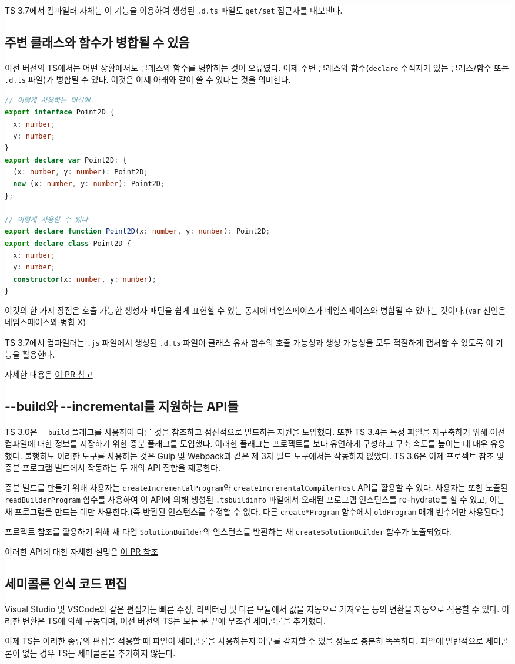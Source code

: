 TS 3.7에서 컴파일러 자체는 이 기능을 이용하여 생성된 `.d.ts` 파일도 `get/set` 접근자를 내보낸다.

## 주변 클래스와 함수가 병합될 수 있음

이전 버전의 TS에서는 어떤 상황에서도 클래스와 함수를 병합하는 것이 오류였다. 이제 주변 클래스와 함수(`declare` 수식자가 있는 클래스/함수 또는 `.d.ts` 파일)가 병합될 수 있다. 이것은 이제 아래와 같이 쓸 수 있다는 것을 의미한다.

```ts
// 이렇게 사용하는 대신에
export interface Point2D {
  x: number;
  y: number;
}
export declare var Point2D: {
  (x: number, y: number): Point2D;
  new (x: number, y: number): Point2D;
};

// 이렇게 사용할 수 있다
export declare function Point2D(x: number, y: number): Point2D;
export declare class Point2D {
  x: number;
  y: number;
  constructor(x: number, y: number);
}
```

이것의 한 가지 장점은 호출 가능한 생성자 패턴을 쉽게 표현할 수 있는 동시에 네임스페이스가 네임스페이스와 병합될 수 있다는 것이다.(`var` 선언은 네임스페이스와 병합 X)

TS 3.7에서 컴파일러는 `.js` 파일에서 생성된 `.d.ts` 파일이 클래스 유사 함수의 호출 가능성과 생성 가능성을 모두 적절하게 캡처할 수 있도록 이 기능을 활용한다.

자세한 내용은 [이 PR 참고](https://github.com/microsoft/TypeScript/pull/32584)

## --build와 --incremental를 지원하는 API들

TS 3.0은 `--build` 플래그를 사용하여 다른 것을 참조하고 점진적으로 빌드하는 지원을 도입했다. 또한 TS 3.4는 특정 파일을 재구축하기 위해 이전 컴파일에 대한 정보를 저장하기 위한 증분 플래그를 도입했다. 이러한 플래그는 프로젝트를 보다 유연하게 구성하고 구축 속도를 높이는 데 매우 유용했다. 불행히도 이러한 도구를 사용하는 것은 Gulp 및 Webpack과 같은 제 3자 빌드 도구에서는 작동하지 않았다. TS 3.6은 이제 프로젝트 참조 및 증분 프로그램 빌드에서 작동하는 두 개의 API 집합을 제공한다.

증분 빌드를 만들기 위해 사용자는 `createIncrementalProgram`와 `createIncrementalCompilerHost` API를 활용할 수 있다. 사용자는 또한 노출된 `readBuilderProgram` 함수를 사용하여 이 API에 의해 생성된 `.tsbuildinfo` 파일에서 오래된 프로그램 인스턴스를 re-hydrate를 할 수 있고, 이는 새 프로그램을 만드는 데만 사용한다.(즉 반환된 인스턴스를 수정할 수 없다. 다른 `create*Program` 함수에서 `oldProgram` 매개 변수에만 사용된다.)

프로젝트 참조를 활용하기 위해 새 타입 `SolutionBuilder`의 인스턴스를 반환하는 새 `createSolutionBuilder` 함수가 노출되었다.

이러한 API에 대한 자세한 설명은 [이 PR 참조](https://github.com/microsoft/TypeScript/pull/31432)

## 세미콜론 인식 코드 편집

Visual Studio 및 VSCode와 같은 편집기는 빠른 수정, 리팩터링 및 다른 모듈에서 값을 자동으로 가져오는 등의 변환을 자동으로 적용할 수 있다. 이러한 변환은 TS에 의해 구동되며, 이전 버전의 TS는 모든 문 끝에 무조건 세미콜론을 추가했다.

이제 TS는 이러한 종류의 편집을 적용할 때 파일이 세미콜론을 사용하는지 여부를 감지할 수 있을 정도로 충분히 똑똑하다. 파일에 일반적으로 세미콜론이 없는 경우 TS는 세미콜론을 추가하지 않는다.
